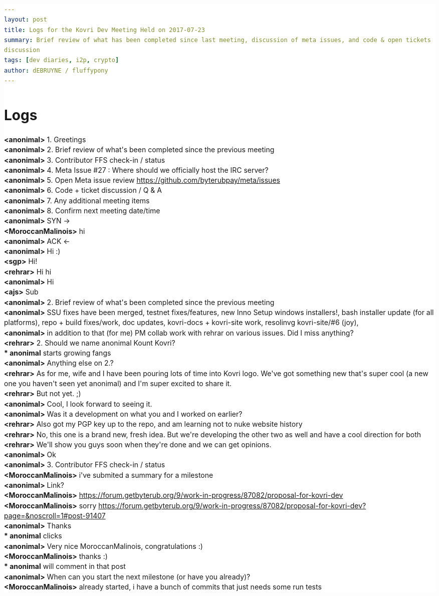 ```yaml
---  
layout: post  
title: Logs for the Kovri Dev Meeting Held on 2017-07-23  
summary: Brief review of what has been completed since last meeting, discussion of meta issues, and code & open tickets discussion  
tags: [dev diaries, i2p, crypto]  
author: dEBRUYNE / fluffypony  
---  
```

    
# Logs  
  
**\<anonimal>** 1. Greetings  
**\<anonimal>** 2. Brief review of what's been completed since the previous meeting  
**\<anonimal>** 3. Contributor FFS check-in / status  
**\<anonimal>** 4. Meta Issue #27 : Where should we officially host the IRC server?  
**\<anonimal>** 5. Open Meta issue review https://github.com/byterubpay/meta/issues  
**\<anonimal>** 6. Code + ticket discussion / Q & A  
**\<anonimal>** 7. Any additional meeting items  
**\<anonimal>** 8. Confirm next meeting date/time  
**\<anonimal>** SYN -\>  
**\<MoroccanMalinois>** hi  
**\<anonimal>** ACK \<-  
**\<anonimal>** Hi :)  
**\<sgp>** Hi!  
**\<rehrar>** Hi hi  
**\<anonimal>** Hi  
**\<ajs>** Sub  
**\<anonimal>** 2. Brief review of what's been completed since the previous meeting  
**\<anonimal>** SSU fixes have been merged, testnet fixes/features, new Inno Setup windows installers!, bash installer update (for all platforms), repo + build fixes/work, doc updates, kovri-docs + kovri-site work, resolinvg kovri-site/#6 (joy),  
**\<anonimal>** in addition to that (for me) PM collab work with rehrar on various issues. Did I miss anything?  
**\<rehrar>** 2. Should we name anonimal Kount Kovri?  
**\* anonimal** starts growing fangs  
**\<anonimal>** Anything else on 2.?  
**\<rehrar>** As for me, wife and I have been pouring lots of time into Kovri logo. We've got something new that's super cool (a new one you haven't seen yet anonimal) and I'm super excited to share it.  
**\<rehrar>** But not yet. ;)  
**\<anonimal>** Cool, I look forward to seeing it.  
**\<anonimal>** Was it a development on what you and I worked on earlier?  
**\<rehrar>** Also got my PGP key up to the repo, and am learning not to nuke website history  
**\<rehrar>** No, this one is a brand new, fresh idea. But we're developing the other two as well and have a cool direction for both  
**\<rehrar>** We'll show you guys soon when they're done and we can get opinions.  
**\<anonimal>** Ok  
**\<anonimal>** 3. Contributor FFS check-in / status  
**\<MoroccanMalinois>** i've submited a summary for a milestone  
**\<anonimal>** Link?  
**\<MoroccanMalinois>** https://forum.getbyterub.org/9/work-in-progress/87082/proposal-for-kovri-dev  
**\<MoroccanMalinois>** sorry https://forum.getbyterub.org/9/work-in-progress/87082/proposal-for-kovri-dev?page=&noscroll=1#post-91407  
**\<anonimal>** Thanks  
**\* anonimal** clicks  
**\<anonimal>** Very nice MoroccanMalinois, congratulations :)  
**\<MoroccanMalinois>** thanks :)  
**\* anonimal** will comment in that post  
**\<anonimal>** When can you start the next milestone (or have you already)?  
**\<MoroccanMalinois>** already started, i have a bunch of commits that just needs some run tests  
